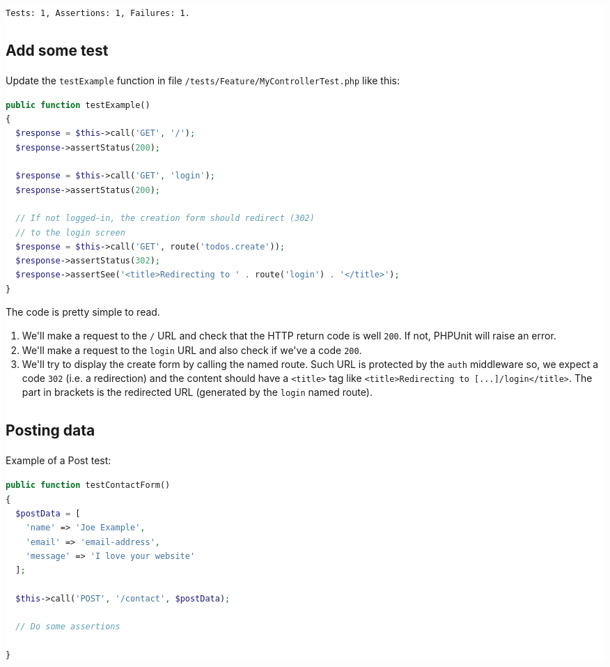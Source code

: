 ```
Tests: 1, Assertions: 1, Failures: 1.
```

## Add some test

Update the `testExample` function in file `/tests/Feature/MyControllerTest.php` like this:

```php
public function testExample()
{
  $response = $this->call('GET', '/');
  $response->assertStatus(200);

  $response = $this->call('GET', 'login');
  $response->assertStatus(200);

  // If not logged-in, the creation form should redirect (302)
  // to the login screen
  $response = $this->call('GET', route('todos.create'));
  $response->assertStatus(302);
  $response->assertSee('<title>Redirecting to ' . route('login') . '</title>');
}
```

The code is pretty simple to read.

1.  We'll make a request to the `/` URL and check that the HTTP return code is well `200`. If not, PHPUnit will raise an error.
2.  We'll make a request to the `login` URL and also check if we've a code `200`.
3.  We'll try to display the create form by calling the named route. Such URL is protected by the `auth` middleware so, we expect a code `302` (i.e. a redirection) and the content should have a `<title>` tag like `<title>Redirecting to [...]/login</title>`. The part in brackets is the redirected URL (generated by the `login` named route).

## Posting data

Example of a Post test:

```php
public function testContactForm()
{
  $postData = [
    'name' => 'Joe Example',
    'email' => 'email-address',
    'message' => 'I love your website'
  ];

  $this->call('POST', '/contact', $postData);

  // Do some assertions

}
```
